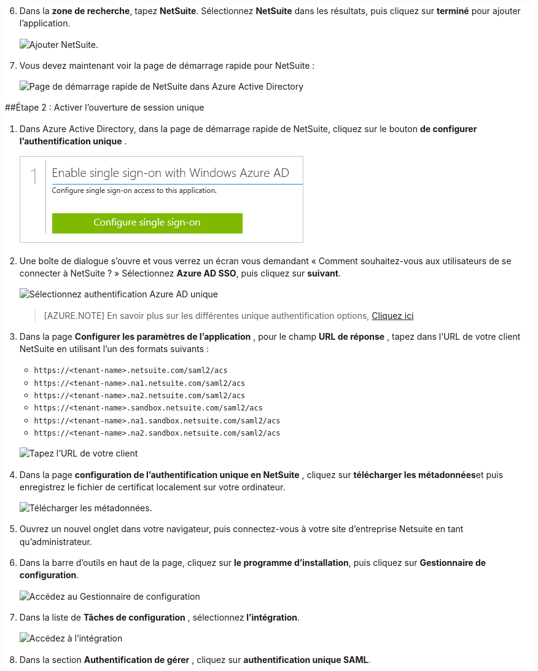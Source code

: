 6. Dans la **zone de recherche**, tapez **NetSuite**. Sélectionnez **NetSuite** dans les résultats, puis cliquez sur **terminé** pour ajouter l’application.

    ![Ajouter NetSuite.][4]

7. Vous devez maintenant voir la page de démarrage rapide pour NetSuite :

    ![Page de démarrage rapide de NetSuite dans Azure Active Directory][5]

##<a name="step-2-enable-single-sign-on"></a>Étape 2 : Activer l’ouverture de session unique

1. Dans Azure Active Directory, dans la page de démarrage rapide de NetSuite, cliquez sur le bouton **de configurer l’authentification unique** .

    ![Configurer un seul authentification bouton][6]

2. Une boîte de dialogue s’ouvre et vous verrez un écran vous demandant « Comment souhaitez-vous aux utilisateurs de se connecter à NetSuite ? » Sélectionnez **Azure AD SSO**, puis cliquez sur **suivant**.

    ![Sélectionnez authentification Azure AD unique][7]

    > [AZURE.NOTE] En savoir plus sur les différentes unique authentification options, [Cliquez ici](../active-directory-appssoaccess-whatis/#how-does-single-sign-on-with-azure-active-directory-work)

3. Dans la page **Configurer les paramètres de l’application** , pour le champ **URL de réponse** , tapez dans l’URL de votre client NetSuite en utilisant l’un des formats suivants :
    - `https://<tenant-name>.netsuite.com/saml2/acs`
    - `https://<tenant-name>.na1.netsuite.com/saml2/acs`
    - `https://<tenant-name>.na2.netsuite.com/saml2/acs`
    - `https://<tenant-name>.sandbox.netsuite.com/saml2/acs`
    - `https://<tenant-name>.na1.sandbox.netsuite.com/saml2/acs`
    - `https://<tenant-name>.na2.sandbox.netsuite.com/saml2/acs`

    ![Tapez l’URL de votre client][8]

4. Dans la page **configuration de l’authentification unique en NetSuite** , cliquez sur **télécharger les métadonnées**et puis enregistrez le fichier de certificat localement sur votre ordinateur.

    ![Télécharger les métadonnées.][9]

5. Ouvrez un nouvel onglet dans votre navigateur, puis connectez-vous à votre site d’entreprise Netsuite en tant qu’administrateur.

6. Dans la barre d’outils en haut de la page, cliquez sur **le programme d’installation**, puis cliquez sur **Gestionnaire de configuration**.

    ![Accédez au Gestionnaire de configuration][10]

7. Dans la liste de **Tâches de configuration** , sélectionnez **l’intégration**.

    ![Accédez à l’intégration][11]

8. Dans la section **Authentification de gérer** , cliquez sur **authentification unique SAML**.


[0]: ./media/active-directory-saas-netsuite-tutorial/azure-active-directory.png
[1]: ./media/active-directory-saas-netsuite-tutorial/applications-tab.png
[2]: ./media/active-directory-saas-netsuite-tutorial/add-app.png
[3]: ./media/active-directory-saas-netsuite-tutorial/add-app-gallery.png
[4]: ./media/active-directory-saas-netsuite-tutorial/add-netsuite.png
[5]: ./media/active-directory-saas-netsuite-tutorial/quick-start-netsuite.png
[6]: ./media/active-directory-saas-netsuite-tutorial/config-sso.png
[7]: ./media/active-directory-saas-netsuite-tutorial/sso-netsuite.png
[8]: ./media/active-directory-saas-netsuite-tutorial/sso-config-netsuite.png
[9]: ./media/active-directory-saas-netsuite-tutorial/config-sso-netsuite.png
[10]: ./media/active-directory-saas-netsuite-tutorial/ns-setup.png
[11]: ./media/active-directory-saas-netsuite-tutorial/ns-integration.png
[12]: ./media/active-directory-saas-netsuite-tutorial/ns-saml.png
[13]: ./media/active-directory-saas-netsuite-tutorial/ns-saml-setup.png
[14]: ./media/active-directory-saas-netsuite-tutorial/ns-sso-confirm.png
[15]: ./media/active-directory-saas-netsuite-tutorial/sso-email.png
[16]: ./media/active-directory-saas-netsuite-tutorial/ns-sso-setup.png
[17]: ./media/active-directory-saas-netsuite-tutorial/ns-attributes.png
[18]: ./media/active-directory-saas-netsuite-tutorial/ns-add-attribute.png
[19]: ./media/active-directory-saas-netsuite-tutorial/ns-add-account.png
[20]: ./media/active-directory-saas-netsuite-tutorial/ns-account-id.png
[21]: ./media/active-directory-saas-netsuite-tutorial/ns-save-saml.png
[22]: ./media/active-directory-saas-netsuite-tutorial/ns-manage-roles.png
[23]: ./media/active-directory-saas-netsuite-tutorial/ns-new-role.png
[24]: ./media/active-directory-saas-netsuite-tutorial/ns-sso.png
[25]: ./media/active-directory-saas-netsuite-tutorial/ns-manage-users.png
[26]: ./media/active-directory-saas-netsuite-tutorial/ns-edit-user.png
[27]: ./media/active-directory-saas-netsuite-tutorial/ns-add-role.png
[28]: ./media/active-directory-saas-netsuite-tutorial/netsuite-provisioning.png
[29]: ./media/active-directory-saas-netsuite-tutorial/ns-creds.png
[30]: ./media/active-directory-saas-netsuite-tutorial/ns-confirm.png
[31]: ./media/active-directory-saas-netsuite-tutorial/assign-users.png
[32]: ./media/active-directory-saas-netsuite-tutorial/assign-confirm.png